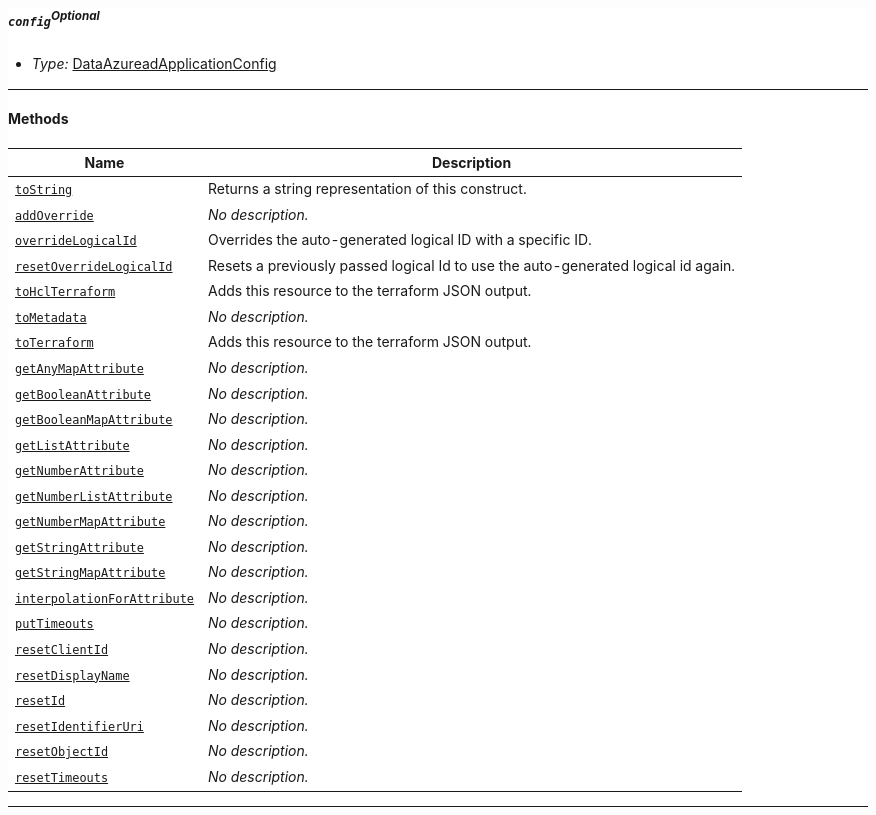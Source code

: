 
##### `config`<sup>Optional</sup> <a name="config" id="@cdktf/provider-azuread.dataAzureadApplication.DataAzureadApplication.Initializer.parameter.config"></a>

- *Type:* <a href="#@cdktf/provider-azuread.dataAzureadApplication.DataAzureadApplicationConfig">DataAzureadApplicationConfig</a>

---

#### Methods <a name="Methods" id="Methods"></a>

| **Name** | **Description** |
| --- | --- |
| <code><a href="#@cdktf/provider-azuread.dataAzureadApplication.DataAzureadApplication.toString">toString</a></code> | Returns a string representation of this construct. |
| <code><a href="#@cdktf/provider-azuread.dataAzureadApplication.DataAzureadApplication.addOverride">addOverride</a></code> | *No description.* |
| <code><a href="#@cdktf/provider-azuread.dataAzureadApplication.DataAzureadApplication.overrideLogicalId">overrideLogicalId</a></code> | Overrides the auto-generated logical ID with a specific ID. |
| <code><a href="#@cdktf/provider-azuread.dataAzureadApplication.DataAzureadApplication.resetOverrideLogicalId">resetOverrideLogicalId</a></code> | Resets a previously passed logical Id to use the auto-generated logical id again. |
| <code><a href="#@cdktf/provider-azuread.dataAzureadApplication.DataAzureadApplication.toHclTerraform">toHclTerraform</a></code> | Adds this resource to the terraform JSON output. |
| <code><a href="#@cdktf/provider-azuread.dataAzureadApplication.DataAzureadApplication.toMetadata">toMetadata</a></code> | *No description.* |
| <code><a href="#@cdktf/provider-azuread.dataAzureadApplication.DataAzureadApplication.toTerraform">toTerraform</a></code> | Adds this resource to the terraform JSON output. |
| <code><a href="#@cdktf/provider-azuread.dataAzureadApplication.DataAzureadApplication.getAnyMapAttribute">getAnyMapAttribute</a></code> | *No description.* |
| <code><a href="#@cdktf/provider-azuread.dataAzureadApplication.DataAzureadApplication.getBooleanAttribute">getBooleanAttribute</a></code> | *No description.* |
| <code><a href="#@cdktf/provider-azuread.dataAzureadApplication.DataAzureadApplication.getBooleanMapAttribute">getBooleanMapAttribute</a></code> | *No description.* |
| <code><a href="#@cdktf/provider-azuread.dataAzureadApplication.DataAzureadApplication.getListAttribute">getListAttribute</a></code> | *No description.* |
| <code><a href="#@cdktf/provider-azuread.dataAzureadApplication.DataAzureadApplication.getNumberAttribute">getNumberAttribute</a></code> | *No description.* |
| <code><a href="#@cdktf/provider-azuread.dataAzureadApplication.DataAzureadApplication.getNumberListAttribute">getNumberListAttribute</a></code> | *No description.* |
| <code><a href="#@cdktf/provider-azuread.dataAzureadApplication.DataAzureadApplication.getNumberMapAttribute">getNumberMapAttribute</a></code> | *No description.* |
| <code><a href="#@cdktf/provider-azuread.dataAzureadApplication.DataAzureadApplication.getStringAttribute">getStringAttribute</a></code> | *No description.* |
| <code><a href="#@cdktf/provider-azuread.dataAzureadApplication.DataAzureadApplication.getStringMapAttribute">getStringMapAttribute</a></code> | *No description.* |
| <code><a href="#@cdktf/provider-azuread.dataAzureadApplication.DataAzureadApplication.interpolationForAttribute">interpolationForAttribute</a></code> | *No description.* |
| <code><a href="#@cdktf/provider-azuread.dataAzureadApplication.DataAzureadApplication.putTimeouts">putTimeouts</a></code> | *No description.* |
| <code><a href="#@cdktf/provider-azuread.dataAzureadApplication.DataAzureadApplication.resetClientId">resetClientId</a></code> | *No description.* |
| <code><a href="#@cdktf/provider-azuread.dataAzureadApplication.DataAzureadApplication.resetDisplayName">resetDisplayName</a></code> | *No description.* |
| <code><a href="#@cdktf/provider-azuread.dataAzureadApplication.DataAzureadApplication.resetId">resetId</a></code> | *No description.* |
| <code><a href="#@cdktf/provider-azuread.dataAzureadApplication.DataAzureadApplication.resetIdentifierUri">resetIdentifierUri</a></code> | *No description.* |
| <code><a href="#@cdktf/provider-azuread.dataAzureadApplication.DataAzureadApplication.resetObjectId">resetObjectId</a></code> | *No description.* |
| <code><a href="#@cdktf/provider-azuread.dataAzureadApplication.DataAzureadApplication.resetTimeouts">resetTimeouts</a></code> | *No description.* |

---